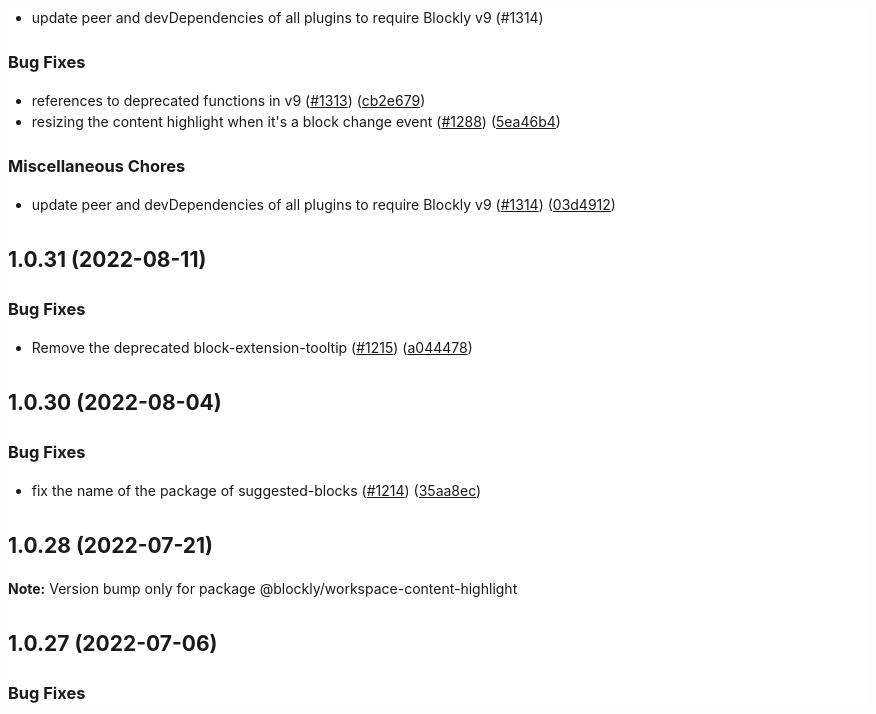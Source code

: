 * update peer and devDependencies of all plugins to require Blockly v9 (#1314)

### Bug Fixes

* references to deprecated functions in v9 ([#1313](https://github.com/google/blockly-samples/issues/1313)) ([cb2e679](https://github.com/google/blockly-samples/commit/cb2e67987e0b62a77c26adc660cc6ade1ba67954))
* resizing the content highlight when it's a block change event ([#1288](https://github.com/google/blockly-samples/issues/1288)) ([5ea46b4](https://github.com/google/blockly-samples/commit/5ea46b46f7ceeb7efdfe8817d11c397442913389))


### Miscellaneous Chores

* update peer and devDependencies of all plugins to require Blockly v9 ([#1314](https://github.com/google/blockly-samples/issues/1314)) ([03d4912](https://github.com/google/blockly-samples/commit/03d4912c42c8de0f30493037ccc28dddaea0f266))



## 1.0.31 (2022-08-11)


### Bug Fixes

* Remove the deprecated block-extension-tooltip ([#1215](https://github.com/google/blockly-samples/issues/1215)) ([a044478](https://github.com/google/blockly-samples/commit/a044478c86a73e3065bc866e427f175cbec6fc13))





## 1.0.30 (2022-08-04)


### Bug Fixes

* fix the name of the package of suggested-blocks ([#1214](https://github.com/google/blockly-samples/issues/1214)) ([35aa8ec](https://github.com/google/blockly-samples/commit/35aa8ec73a60a4eb5b1e80cb2fc71dcd83d05e27))





## 1.0.28 (2022-07-21)

**Note:** Version bump only for package @blockly/workspace-content-highlight





## 1.0.27 (2022-07-06)


### Bug Fixes
